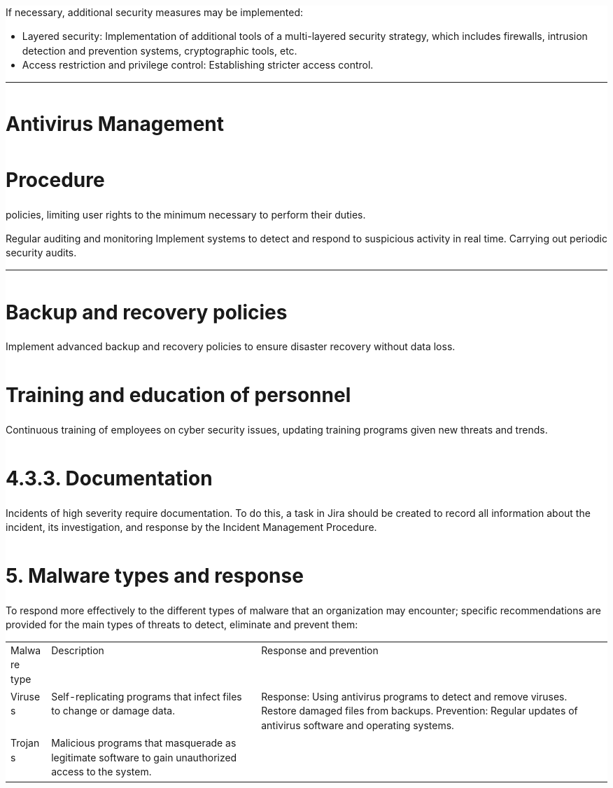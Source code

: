 If necessary, additional security measures may be implemented:

- Layered security: Implementation of additional tools of a multi-layered security strategy, which includes firewalls, intrusion detection and prevention systems, cryptographic tools, etc.
- Access restriction and privilege control: Establishing stricter access control.



---



# Antivirus Management

# Procedure

policies, limiting user rights to the minimum necessary to perform their duties.

Regular auditing and monitoring Implement systems to detect and respond to suspicious activity in real time. Carrying out periodic security audits.



---



# Backup and recovery policies

Implement advanced backup and recovery policies to ensure disaster recovery without data loss.

# Training and education of personnel

Continuous training of employees on cyber security issues, updating training programs given new threats and trends.

# 4.3.3. Documentation

Incidents of high severity require documentation. To do this, a task in Jira should be created to record all information about the incident, its investigation, and response by the Incident Management Procedure.

# 5. Malware types and response

To respond more effectively to the different types of malware that an organization may encounter; specific recommendations are provided for the main types of threats to detect, eliminate and prevent them:

<table>
<tbody><tr>
<td>Malware type</td>
<td>Description</td>
<td>Response and prevention</td>
</tr>
<tr>
<td>Viruses</td>
<td>Self-replicating programs that infect files to change or damage data.</td>
<td> Response: Using antivirus programs to detect and remove viruses. Restore damaged files from backups. Prevention: Regular updates of antivirus software and operating systems. </td>
</tr>
<tr>
<td>Trojans</td>
<td>Malicious programs that masquerade as legitimate software to gain unauthorized access to the system.</td>